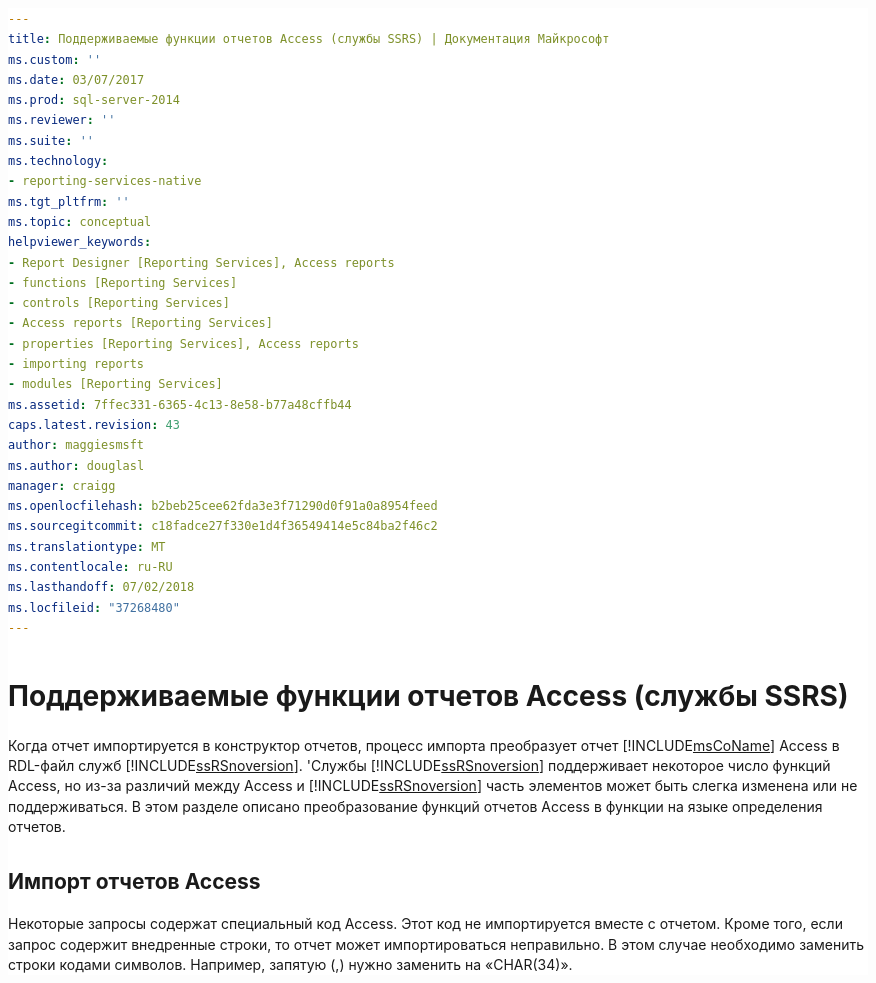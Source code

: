 ```yaml
---
title: Поддерживаемые функции отчетов Access (службы SSRS) | Документация Майкрософт
ms.custom: ''
ms.date: 03/07/2017
ms.prod: sql-server-2014
ms.reviewer: ''
ms.suite: ''
ms.technology:
- reporting-services-native
ms.tgt_pltfrm: ''
ms.topic: conceptual
helpviewer_keywords:
- Report Designer [Reporting Services], Access reports
- functions [Reporting Services]
- controls [Reporting Services]
- Access reports [Reporting Services]
- properties [Reporting Services], Access reports
- importing reports
- modules [Reporting Services]
ms.assetid: 7ffec331-6365-4c13-8e58-b77a48cffb44
caps.latest.revision: 43
author: maggiesmsft
ms.author: douglasl
manager: craigg
ms.openlocfilehash: b2beb25cee62fda3e3f71290d0f91a0a8954feed
ms.sourcegitcommit: c18fadce27f330e1d4f36549414e5c84ba2f46c2
ms.translationtype: MT
ms.contentlocale: ru-RU
ms.lasthandoff: 07/02/2018
ms.locfileid: "37268480"
---
```

# <a name="supported-access-report-features-ssrs"></a>Поддерживаемые функции отчетов Access (службы SSRS)
  Когда отчет импортируется в конструктор отчетов, процесс импорта преобразует отчет [!INCLUDE[msCoName](../includes/msconame-md.md)] Access в RDL-файл служб [!INCLUDE[ssRSnoversion](../includes/ssrsnoversion-md.md)]. 'Службы [!INCLUDE[ssRSnoversion](../includes/ssrsnoversion-md.md)] поддерживает некоторое число функций Access, но из-за различий между Access и [!INCLUDE[ssRSnoversion](../includes/ssrsnoversion-md.md)] часть элементов может быть слегка изменена или не поддерживаться. В этом разделе описано преобразование функций отчетов Access в функции на языке определения отчетов.  
  
## <a name="importing-access-reports"></a>Импорт отчетов Access  
 Некоторые запросы содержат специальный код Access. Этот код не импортируется вместе с отчетом. Кроме того, если запрос содержит внедренные строки, то отчет может импортироваться неправильно. В этом случае необходимо заменить строки кодами символов. Например, запятую (,) нужно заменить на «CHAR(34)».  
  